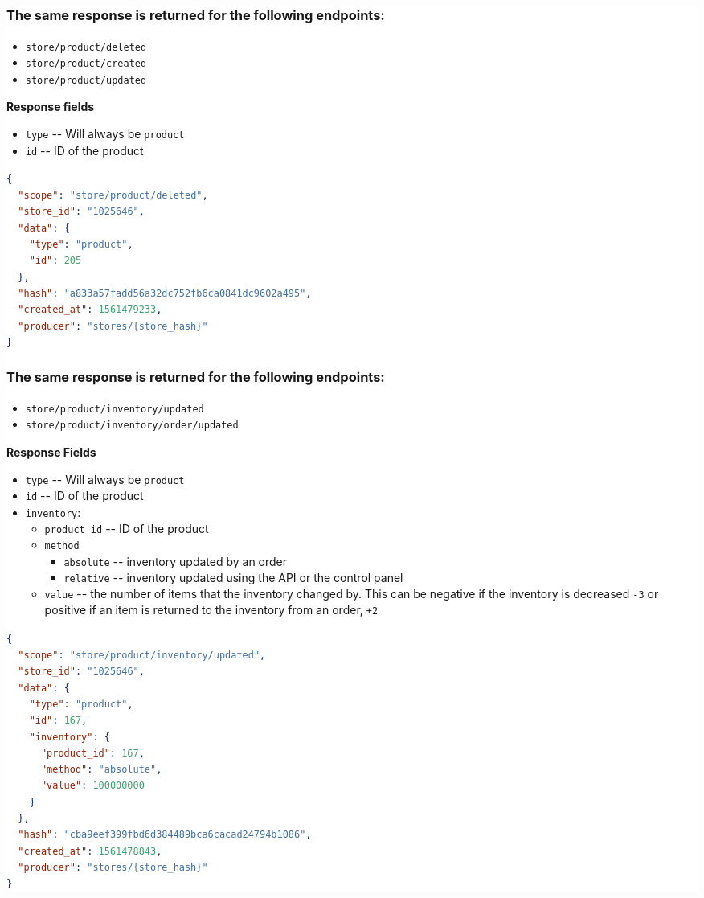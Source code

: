 
### The same response is returned for the following endpoints:

- `store/product/deleted`
- `store/product/created`
- `store/product/updated`

**Response fields**

- `type` -- Will always be `product`
- `id` -- ID of the product

```json
{
  "scope": "store/product/deleted",
  "store_id": "1025646",
  "data": {
    "type": "product",
    "id": 205
  },
  "hash": "a833a57fadd56a32dc752fb6ca0841dc9602a495",
  "created_at": 1561479233,
  "producer": "stores/{store_hash}"
}
```

### The same response is returned for the following endpoints:

- `store/product/inventory/updated`
- `store/product/inventory/order/updated`

**Response Fields**

- `type` -- Will always be `product`
- `id` -- ID of the product
- `inventory`:
  - `product_id` -- ID of the product
  - `method`
    - `absolute` -- inventory updated by an order
    - `relative` -- inventory updated using the API or the control panel
  - `value` -- the number of items that the inventory changed by. This can be negative if the inventory is decreased `-3` or positive if an item is returned to the inventory from an order, `+2`

```json
{
  "scope": "store/product/inventory/updated",
  "store_id": "1025646",
  "data": {
    "type": "product",
    "id": 167,
    "inventory": {
      "product_id": 167,
      "method": "absolute",
      "value": 100000000
    }
  },
  "hash": "cba9eef399fbd6d384489bca6cacad24794b1086",
  "created_at": 1561478843,
  "producer": "stores/{store_hash}"
}
```
